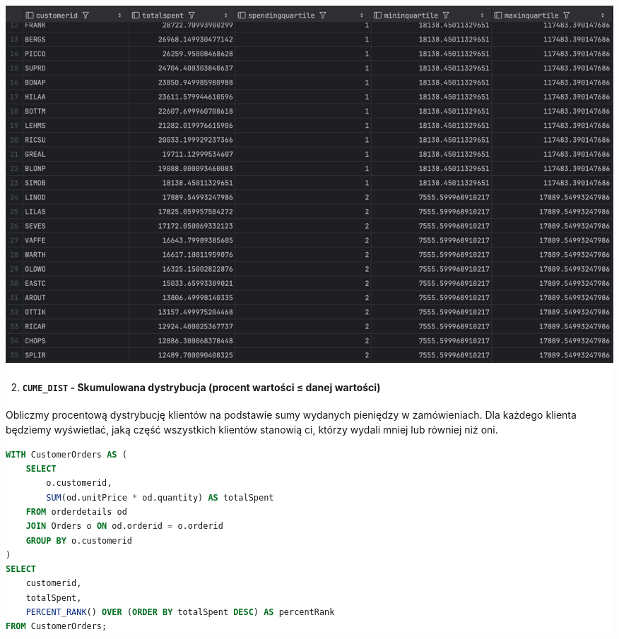 ![w:700](img/10_1.png)

2. #### `CUME_DIST` - Skumulowana dystrybucja (procent wartości ≤ danej wartości)

Obliczmy procentową dystrybucję klientów na podstawie sumy wydanych pieniędzy w zamówieniach. Dla każdego klienta będziemy wyświetlać, jaką część wszystkich klientów stanowią ci, którzy wydali mniej lub równiej niż oni.

```sql
WITH CustomerOrders AS (
    SELECT
        o.customerid,
        SUM(od.unitPrice * od.quantity) AS totalSpent
    FROM orderdetails od
    JOIN Orders o ON od.orderid = o.orderid
    GROUP BY o.customerid
)
SELECT
    customerid,
    totalSpent,
    PERCENT_RANK() OVER (ORDER BY totalSpent DESC) AS percentRank
FROM CustomerOrders;
```
